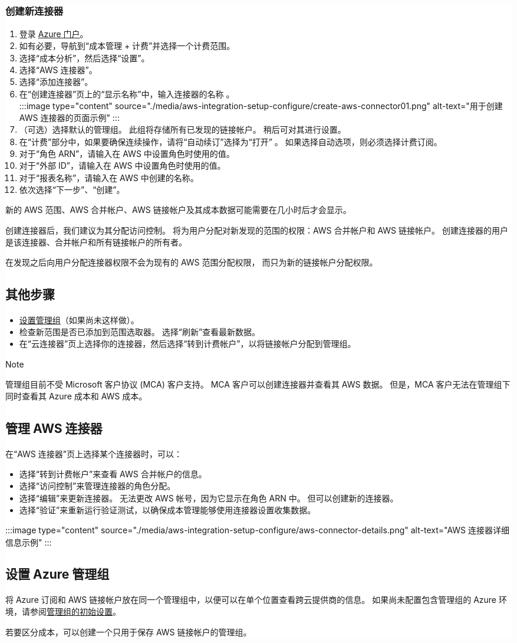 
### <a name="create-a-new-connector"></a>创建新连接器

1. 登录 [Azure 门户](https://portal.azure.com)。
1. 如有必要，导航到“成本管理 + 计费”并选择一个计费范围。
1. 选择“成本分析”，然后选择“设置”。 
1. 选择“AWS 连接器”。
1. 选择“添加连接器”。
1. 在“创建连接器”页上的“显示名称”中，输入连接器的名称 。  
    :::image type="content" source="./media/aws-integration-setup-configure/create-aws-connector01.png" alt-text="用于创建 AWS 连接器的页面示例" :::
1. （可选）选择默认的管理组。 此组将存储所有已发现的链接帐户。 稍后可对其进行设置。
1. 在“计费”部分中，如果要确保连续操作，请将“自动续订”选择为“打开”  。 如果选择自动选项，则必须选择计费订阅。
1. 对于“角色 ARN”，请输入在 AWS 中设置角色时使用的值。 
1. 对于“外部 ID”，请输入在 AWS 中设置角色时使用的值。 
1. 对于“报表名称”，请输入在 AWS 中创建的名称。 
1. 依次选择“下一步”、“创建”。  

新的 AWS 范围、AWS 合并帐户、AWS 链接帐户及其成本数据可能需要在几小时后才会显示。

创建连接器后，我们建议为其分配访问控制。 将为用户分配对新发现的范围的权限：AWS 合并帐户和 AWS 链接帐户。 创建连接器的用户是该连接器、合并帐户和所有链接帐户的所有者。

在发现之后向用户分配连接器权限不会为现有的 AWS 范围分配权限， 而只为新的链接帐户分配权限。

## <a name="take-additional-steps"></a>其他步骤

- [设置管理组](../../governance/management-groups/overview.md#initial-setup-of-management-groups)（如果尚未这样做）。
- 检查新范围是否已添加到范围选取器。 选择“刷新”查看最新数据。 
- 在“云连接器”页上选择你的连接器，然后选择“转到计费帐户”，以将链接帐户分配到管理组。  

> [!NOTE]
> 管理组目前不受 Microsoft 客户协议 (MCA) 客户支持。 MCA 客户可以创建连接器并查看其 AWS 数据。 但是，MCA 客户无法在管理组下同时查看其 Azure 成本和 AWS 成本。

## <a name="manage-aws-connectors"></a>管理 AWS 连接器

在“AWS 连接器”页上选择某个连接器时，可以：

- 选择“转到计费帐户”来查看 AWS 合并帐户的信息。 
- 选择“访问控制”来管理连接器的角色分配。 
- 选择“编辑”来更新连接器。  无法更改 AWS 帐号，因为它显示在角色 ARN 中。 但可以创建新的连接器。
- 选择“验证”来重新运行验证测试，以确保成本管理能够使用连接器设置收集数据。 

:::image type="content" source="./media/aws-integration-setup-configure/aws-connector-details.png" alt-text="AWS 连接器详细信息示例" :::

## <a name="set-up-azure-management-groups"></a>设置 Azure 管理组

将 Azure 订阅和 AWS 链接帐户放在同一个管理组中，以便可以在单个位置查看跨云提供商的信息。 如果尚未配置包含管理组的 Azure 环境，请参阅[管理组的初始设置](../../governance/management-groups/overview.md#initial-setup-of-management-groups)。

若要区分成本，可以创建一个只用于保存 AWS 链接帐户的管理组。
